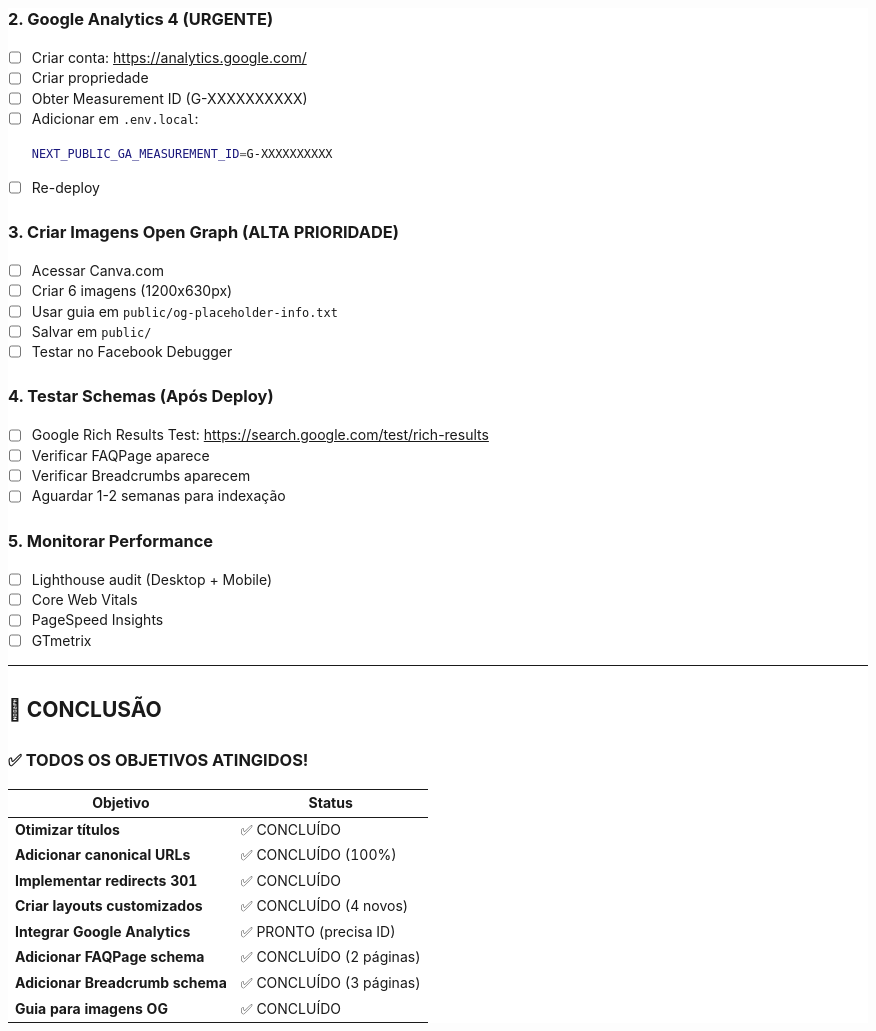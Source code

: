 ### **2. Google Analytics 4 (URGENTE)**
- [ ] Criar conta: https://analytics.google.com/
- [ ] Criar propriedade
- [ ] Obter Measurement ID (G-XXXXXXXXXX)
- [ ] Adicionar em `.env.local`:
  ```bash
  NEXT_PUBLIC_GA_MEASUREMENT_ID=G-XXXXXXXXXX
  ```
- [ ] Re-deploy

### **3. Criar Imagens Open Graph (ALTA PRIORIDADE)**
- [ ] Acessar Canva.com
- [ ] Criar 6 imagens (1200x630px)
- [ ] Usar guia em `public/og-placeholder-info.txt`
- [ ] Salvar em `public/`
- [ ] Testar no Facebook Debugger

### **4. Testar Schemas (Após Deploy)**
- [ ] Google Rich Results Test: https://search.google.com/test/rich-results
- [ ] Verificar FAQPage aparece
- [ ] Verificar Breadcrumbs aparecem
- [ ] Aguardar 1-2 semanas para indexação

### **5. Monitorar Performance**
- [ ] Lighthouse audit (Desktop + Mobile)
- [ ] Core Web Vitals
- [ ] PageSpeed Insights
- [ ] GTmetrix

---

## 🎉 CONCLUSÃO

### **✅ TODOS OS OBJETIVOS ATINGIDOS!**

| Objetivo | Status |
|----------|--------|
| **Otimizar títulos** | ✅ CONCLUÍDO |
| **Adicionar canonical URLs** | ✅ CONCLUÍDO (100%) |
| **Implementar redirects 301** | ✅ CONCLUÍDO |
| **Criar layouts customizados** | ✅ CONCLUÍDO (4 novos) |
| **Integrar Google Analytics** | ✅ PRONTO (precisa ID) |
| **Adicionar FAQPage schema** | ✅ CONCLUÍDO (2 páginas) |
| **Adicionar Breadcrumb schema** | ✅ CONCLUÍDO (3 páginas) |
| **Guia para imagens OG** | ✅ CONCLUÍDO |
